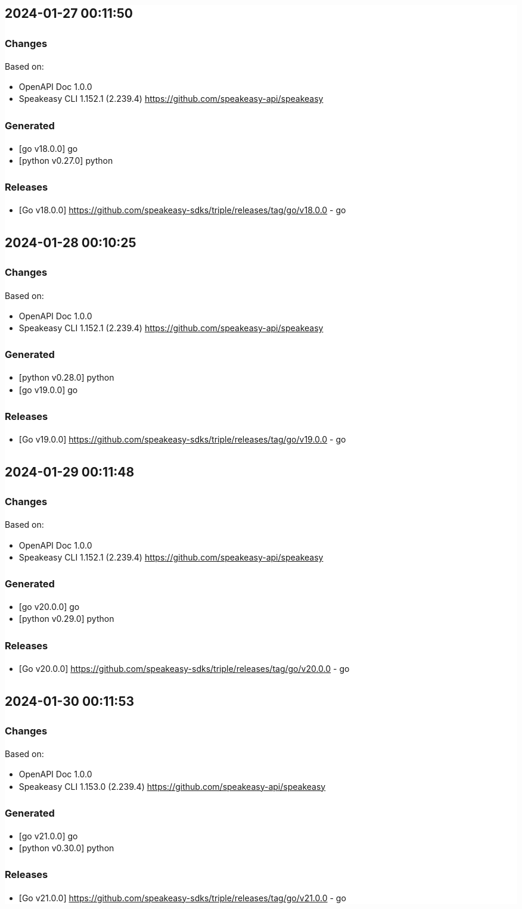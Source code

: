 ## 2024-01-27 00:11:50
### Changes
Based on:
- OpenAPI Doc 1.0.0 
- Speakeasy CLI 1.152.1 (2.239.4) https://github.com/speakeasy-api/speakeasy
### Generated
- [go v18.0.0] go
- [python v0.27.0] python
### Releases
- [Go v18.0.0] https://github.com/speakeasy-sdks/triple/releases/tag/go/v18.0.0 - go

## 2024-01-28 00:10:25
### Changes
Based on:
- OpenAPI Doc 1.0.0 
- Speakeasy CLI 1.152.1 (2.239.4) https://github.com/speakeasy-api/speakeasy
### Generated
- [python v0.28.0] python
- [go v19.0.0] go
### Releases
- [Go v19.0.0] https://github.com/speakeasy-sdks/triple/releases/tag/go/v19.0.0 - go

## 2024-01-29 00:11:48
### Changes
Based on:
- OpenAPI Doc 1.0.0 
- Speakeasy CLI 1.152.1 (2.239.4) https://github.com/speakeasy-api/speakeasy
### Generated
- [go v20.0.0] go
- [python v0.29.0] python
### Releases
- [Go v20.0.0] https://github.com/speakeasy-sdks/triple/releases/tag/go/v20.0.0 - go

## 2024-01-30 00:11:53
### Changes
Based on:
- OpenAPI Doc 1.0.0 
- Speakeasy CLI 1.153.0 (2.239.4) https://github.com/speakeasy-api/speakeasy
### Generated
- [go v21.0.0] go
- [python v0.30.0] python
### Releases
- [Go v21.0.0] https://github.com/speakeasy-sdks/triple/releases/tag/go/v21.0.0 - go
